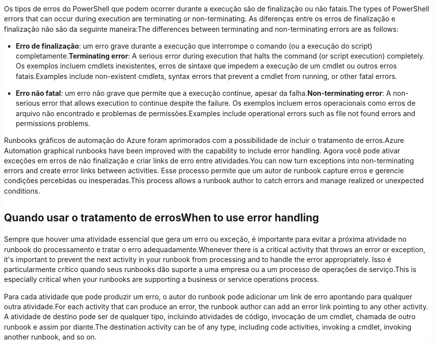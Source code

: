 <span data-ttu-id="c8bcc-111">Os tipos de erros do PowerShell que podem ocorrer durante a execução são de finalização ou não fatais.</span><span class="sxs-lookup"><span data-stu-id="c8bcc-111">The types of PowerShell errors that can occur during execution are terminating or non-terminating.</span></span> <span data-ttu-id="c8bcc-112">As diferenças entre os erros de finalização e finalização não são da seguinte maneira:</span><span class="sxs-lookup"><span data-stu-id="c8bcc-112">The differences between terminating and non-terminating errors are as follows:</span></span>

* <span data-ttu-id="c8bcc-113">**Erro de finalização**: um erro grave durante a execução que interrompe o comando (ou a execução do script) completamente.</span><span class="sxs-lookup"><span data-stu-id="c8bcc-113">**Terminating error**: A serious error during execution that halts the command (or script execution) completely.</span></span> <span data-ttu-id="c8bcc-114">Os exemplos incluem cmdlets inexistentes, erros de sintaxe que impedem a execução de um cmdlet ou outros erros fatais.</span><span class="sxs-lookup"><span data-stu-id="c8bcc-114">Examples include non-existent cmdlets, syntax errors that prevent a cmdlet from running, or other fatal errors.</span></span>

* <span data-ttu-id="c8bcc-115">**Erro não fatal**: um erro não grave que permite que a execução continue, apesar da falha.</span><span class="sxs-lookup"><span data-stu-id="c8bcc-115">**Non-terminating error**: A non-serious error that allows execution to continue despite the failure.</span></span> <span data-ttu-id="c8bcc-116">Os exemplos incluem erros operacionais como erros de arquivo não encontrado e problemas de permissões.</span><span class="sxs-lookup"><span data-stu-id="c8bcc-116">Examples include operational errors such as file not found errors and permissions problems.</span></span>

<span data-ttu-id="c8bcc-117">Runbooks gráficos de automação do Azure foram aprimorados com a possibilidade de incluir o tratamento de erros.</span><span class="sxs-lookup"><span data-stu-id="c8bcc-117">Azure Automation graphical runbooks have been improved with the capability to include error handling.</span></span> <span data-ttu-id="c8bcc-118">Agora você pode ativar exceções em erros de não finalização e criar links de erro entre atividades.</span><span class="sxs-lookup"><span data-stu-id="c8bcc-118">You can now turn exceptions into non-terminating errors and create error links between activities.</span></span> <span data-ttu-id="c8bcc-119">Esse processo permite que um autor de runbook capture erros e gerencie condições percebidas ou inesperadas.</span><span class="sxs-lookup"><span data-stu-id="c8bcc-119">This process allows a runbook author to catch errors and manage realized or unexpected conditions.</span></span>  

## <a name="when-to-use-error-handling"></a><span data-ttu-id="c8bcc-120">Quando usar o tratamento de erros</span><span class="sxs-lookup"><span data-stu-id="c8bcc-120">When to use error handling</span></span>

<span data-ttu-id="c8bcc-121">Sempre que houver uma atividade essencial que gera um erro ou exceção, é importante para evitar a próxima atividade no runbook do processamento e tratar o erro adequadamente.</span><span class="sxs-lookup"><span data-stu-id="c8bcc-121">Whenever there is a critical activity that throws an error or exception, it's important to prevent the next activity in your runbook from processing and to handle the error appropriately.</span></span> <span data-ttu-id="c8bcc-122">Isso é particularmente crítico quando seus runbooks dão suporte a uma empresa ou a um processo de operações de serviço.</span><span class="sxs-lookup"><span data-stu-id="c8bcc-122">This is especially critical when your runbooks are supporting a business or service operations process.</span></span>

<span data-ttu-id="c8bcc-123">Para cada atividade que pode produzir um erro, o autor do runbook pode adicionar um link de erro apontando para qualquer outra atividade.</span><span class="sxs-lookup"><span data-stu-id="c8bcc-123">For each activity that can produce an error, the runbook author can add an error link pointing to any other activity.</span></span>  <span data-ttu-id="c8bcc-124">A atividade de destino pode ser de qualquer tipo, incluindo atividades de código, invocação de um cmdlet, chamada de outro runbook e assim por diante.</span><span class="sxs-lookup"><span data-stu-id="c8bcc-124">The destination activity can be of any type, including code activities, invoking a cmdlet, invoking another runbook, and so on.</span></span>
